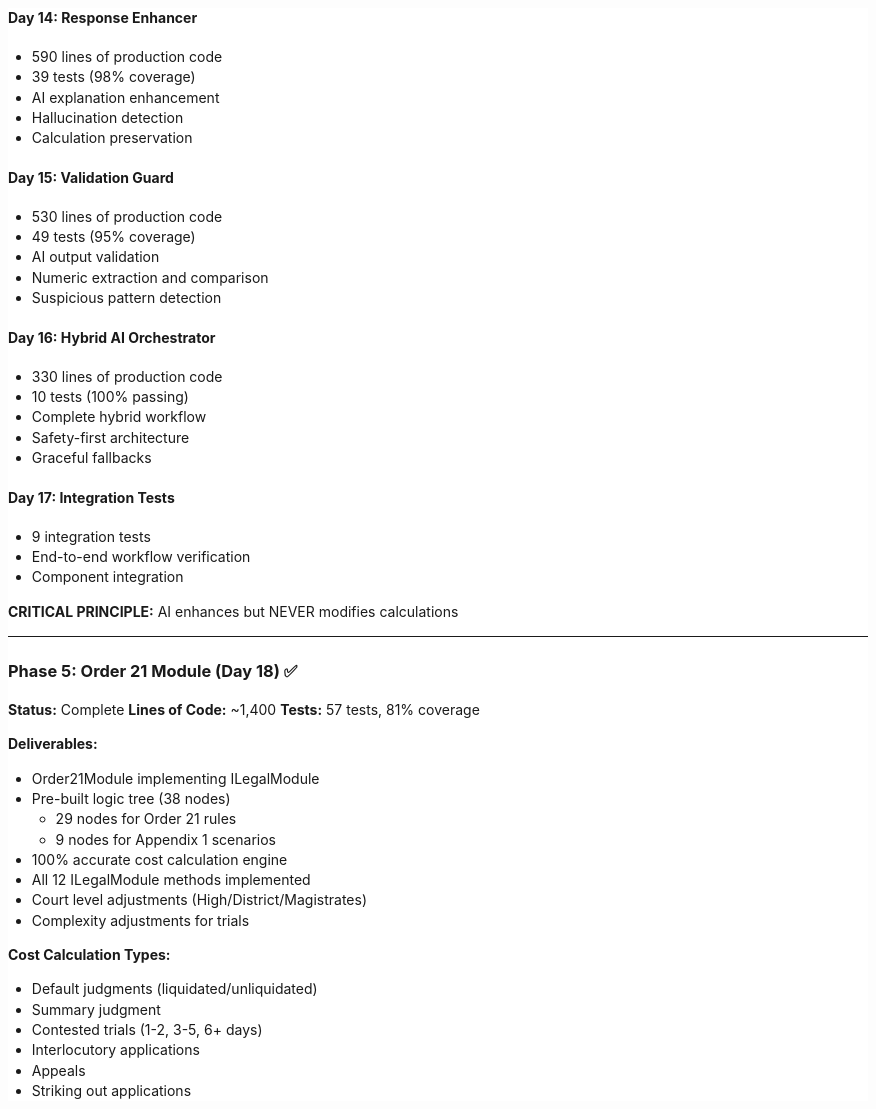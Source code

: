 #### Day 14: Response Enhancer
- 590 lines of production code
- 39 tests (98% coverage)
- AI explanation enhancement
- Hallucination detection
- Calculation preservation

#### Day 15: Validation Guard
- 530 lines of production code
- 49 tests (95% coverage)
- AI output validation
- Numeric extraction and comparison
- Suspicious pattern detection

#### Day 16: Hybrid AI Orchestrator
- 330 lines of production code
- 10 tests (100% passing)
- Complete hybrid workflow
- Safety-first architecture
- Graceful fallbacks

#### Day 17: Integration Tests
- 9 integration tests
- End-to-end workflow verification
- Component integration

**CRITICAL PRINCIPLE:** AI enhances but NEVER modifies calculations

---

### Phase 5: Order 21 Module (Day 18) ✅
**Status:** Complete
**Lines of Code:** ~1,400
**Tests:** 57 tests, 81% coverage

**Deliverables:**
- Order21Module implementing ILegalModule
- Pre-built logic tree (38 nodes)
  - 29 nodes for Order 21 rules
  - 9 nodes for Appendix 1 scenarios
- 100% accurate cost calculation engine
- All 12 ILegalModule methods implemented
- Court level adjustments (High/District/Magistrates)
- Complexity adjustments for trials

**Cost Calculation Types:**
- Default judgments (liquidated/unliquidated)
- Summary judgment
- Contested trials (1-2, 3-5, 6+ days)
- Interlocutory applications
- Appeals
- Striking out applications
